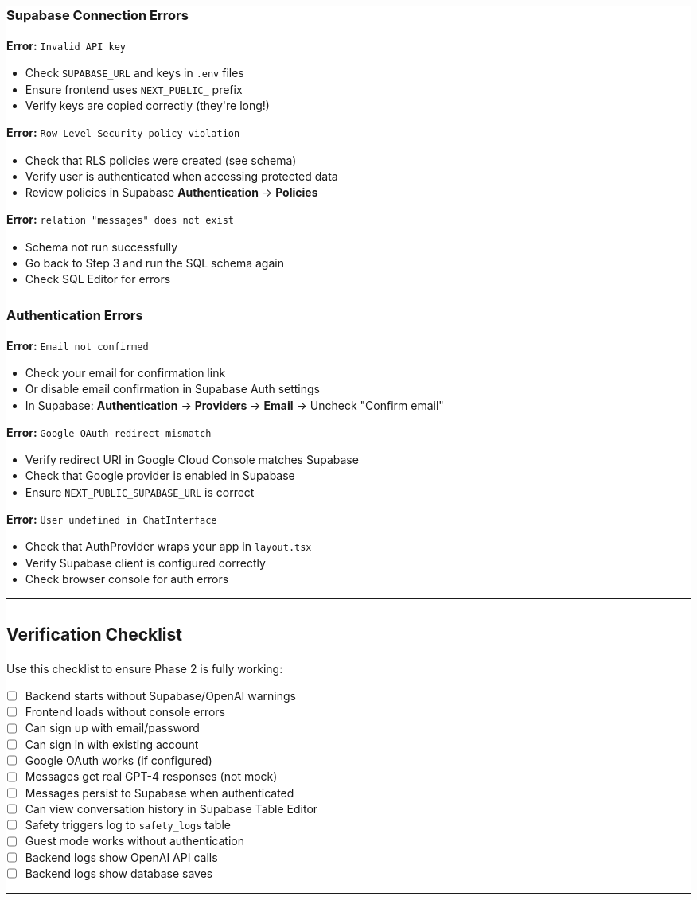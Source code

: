 ### Supabase Connection Errors

**Error:** `Invalid API key`
- Check `SUPABASE_URL` and keys in `.env` files
- Ensure frontend uses `NEXT_PUBLIC_` prefix
- Verify keys are copied correctly (they're long!)

**Error:** `Row Level Security policy violation`
- Check that RLS policies were created (see schema)
- Verify user is authenticated when accessing protected data
- Review policies in Supabase **Authentication** → **Policies**

**Error:** `relation "messages" does not exist`
- Schema not run successfully
- Go back to Step 3 and run the SQL schema again
- Check SQL Editor for errors

### Authentication Errors

**Error:** `Email not confirmed`
- Check your email for confirmation link
- Or disable email confirmation in Supabase Auth settings
- In Supabase: **Authentication** → **Providers** → **Email** → Uncheck "Confirm email"

**Error:** `Google OAuth redirect mismatch`
- Verify redirect URI in Google Cloud Console matches Supabase
- Check that Google provider is enabled in Supabase
- Ensure `NEXT_PUBLIC_SUPABASE_URL` is correct

**Error:** `User undefined in ChatInterface`
- Check that AuthProvider wraps your app in `layout.tsx`
- Verify Supabase client is configured correctly
- Check browser console for auth errors

---

## Verification Checklist

Use this checklist to ensure Phase 2 is fully working:

- [ ] Backend starts without Supabase/OpenAI warnings
- [ ] Frontend loads without console errors
- [ ] Can sign up with email/password
- [ ] Can sign in with existing account
- [ ] Google OAuth works (if configured)
- [ ] Messages get real GPT-4 responses (not mock)
- [ ] Messages persist to Supabase when authenticated
- [ ] Can view conversation history in Supabase Table Editor
- [ ] Safety triggers log to `safety_logs` table
- [ ] Guest mode works without authentication
- [ ] Backend logs show OpenAI API calls
- [ ] Backend logs show database saves

---
